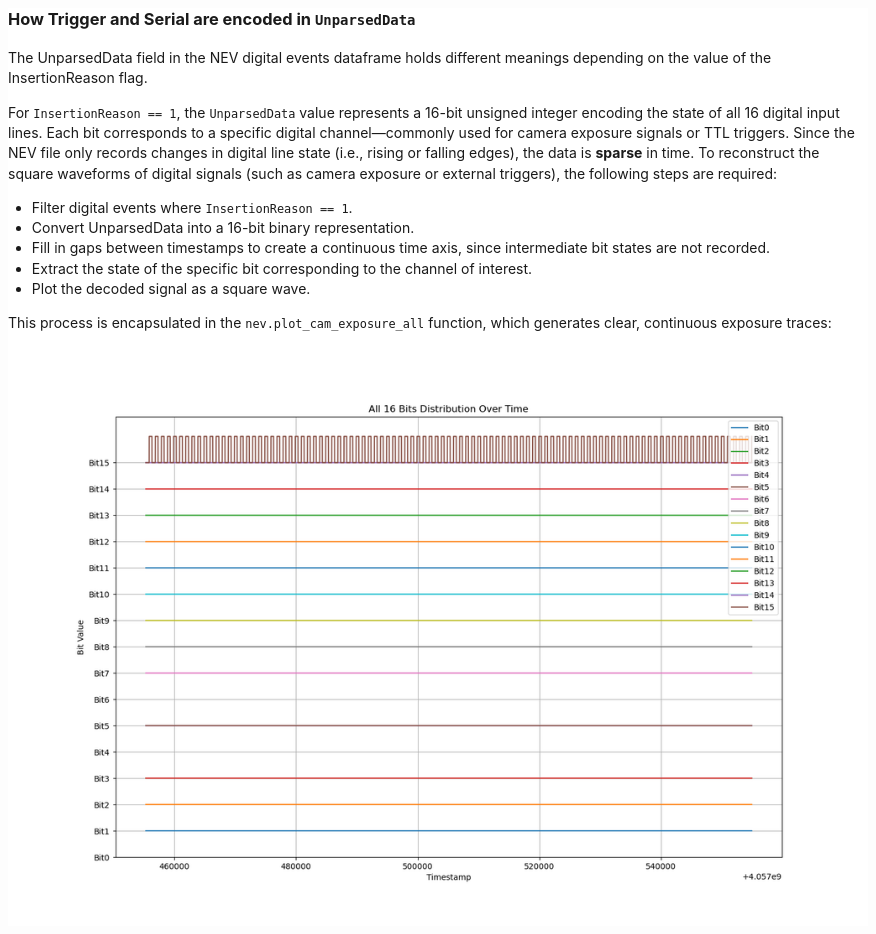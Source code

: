 ### How Trigger and Serial are encoded in `UnparsedData`

The UnparsedData field in the NEV digital events dataframe holds different meanings depending on the value of the InsertionReason flag.

For `InsertionReason == 1`, the `UnparsedData` value represents a 16-bit unsigned integer encoding the state of all 16 digital input lines. Each bit corresponds to a specific digital channel—commonly used for camera exposure signals or TTL triggers. Since the NEV file only records changes in digital line state (i.e., rising or falling edges), the data is **sparse** in time. To reconstruct the square waveforms of digital signals (such as camera exposure or external triggers), the following steps are required:

- Filter digital events where `InsertionReason == 1`.
- Convert UnparsedData into a 16-bit binary representation.
- Fill in gaps between timestamps to create a continuous time axis, since intermediate bit states are not recorded.
- Extract the state of the specific bit corresponding to the channel of interest.
- Plot the decoded signal as a square wave.

This process is encapsulated in the `nev.plot_cam_exposure_all` function, which generates clear, continuous exposure traces:

![Trigger Square Pulses](understanding-nev/cam_expo.png)
